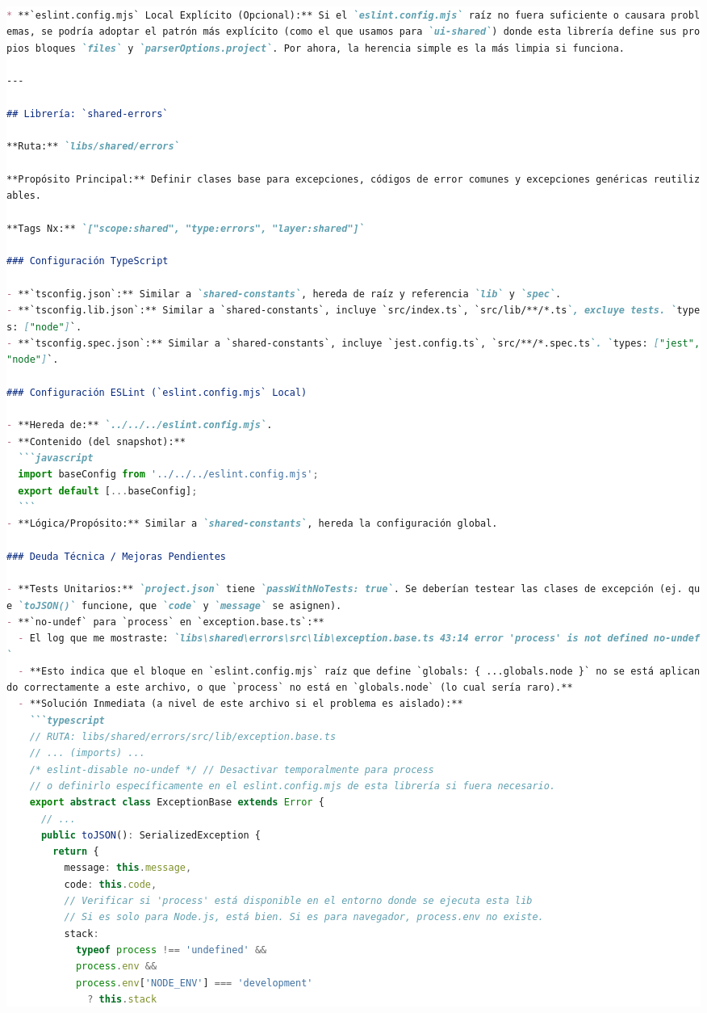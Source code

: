 ````markdown
* **`eslint.config.mjs` Local Explícito (Opcional):** Si el `eslint.config.mjs` raíz no fuera suficiente o causara problemas, se podría adoptar el patrón más explícito (como el que usamos para `ui-shared`) donde esta librería define sus propios bloques `files` y `parserOptions.project`. Por ahora, la herencia simple es la más limpia si funciona.

---

## Librería: `shared-errors`

**Ruta:** `libs/shared/errors`

**Propósito Principal:** Definir clases base para excepciones, códigos de error comunes y excepciones genéricas reutilizables.

**Tags Nx:** `["scope:shared", "type:errors", "layer:shared"]`

### Configuración TypeScript

- **`tsconfig.json`:** Similar a `shared-constants`, hereda de raíz y referencia `lib` y `spec`.
- **`tsconfig.lib.json`:** Similar a `shared-constants`, incluye `src/index.ts`, `src/lib/**/*.ts`, excluye tests. `types: ["node"]`.
- **`tsconfig.spec.json`:** Similar a `shared-constants`, incluye `jest.config.ts`, `src/**/*.spec.ts`. `types: ["jest", "node"]`.

### Configuración ESLint (`eslint.config.mjs` Local)

- **Hereda de:** `../../../eslint.config.mjs`.
- **Contenido (del snapshot):**
  ```javascript
  import baseConfig from '../../../eslint.config.mjs';
  export default [...baseConfig];
  ```
- **Lógica/Propósito:** Similar a `shared-constants`, hereda la configuración global.

### Deuda Técnica / Mejoras Pendientes

- **Tests Unitarios:** `project.json` tiene `passWithNoTests: true`. Se deberían testear las clases de excepción (ej. que `toJSON()` funcione, que `code` y `message` se asignen).
- **`no-undef` para `process` en `exception.base.ts`:**
  - El log que me mostraste: `libs\shared\errors\src\lib\exception.base.ts 43:14 error 'process' is not defined no-undef`
  - **Esto indica que el bloque en `eslint.config.mjs` raíz que define `globals: { ...globals.node }` no se está aplicando correctamente a este archivo, o que `process` no está en `globals.node` (lo cual sería raro).**
  - **Solución Inmediata (a nivel de este archivo si el problema es aislado):**
    ```typescript
    // RUTA: libs/shared/errors/src/lib/exception.base.ts
    // ... (imports) ...
    /* eslint-disable no-undef */ // Desactivar temporalmente para process
    // o definirlo específicamente en el eslint.config.mjs de esta librería si fuera necesario.
    export abstract class ExceptionBase extends Error {
      // ...
      public toJSON(): SerializedException {
        return {
          message: this.message,
          code: this.code,
          // Verificar si 'process' está disponible en el entorno donde se ejecuta esta lib
          // Si es solo para Node.js, está bien. Si es para navegador, process.env no existe.
          stack:
            typeof process !== 'undefined' &&
            process.env &&
            process.env['NODE_ENV'] === 'development'
              ? this.stack
````